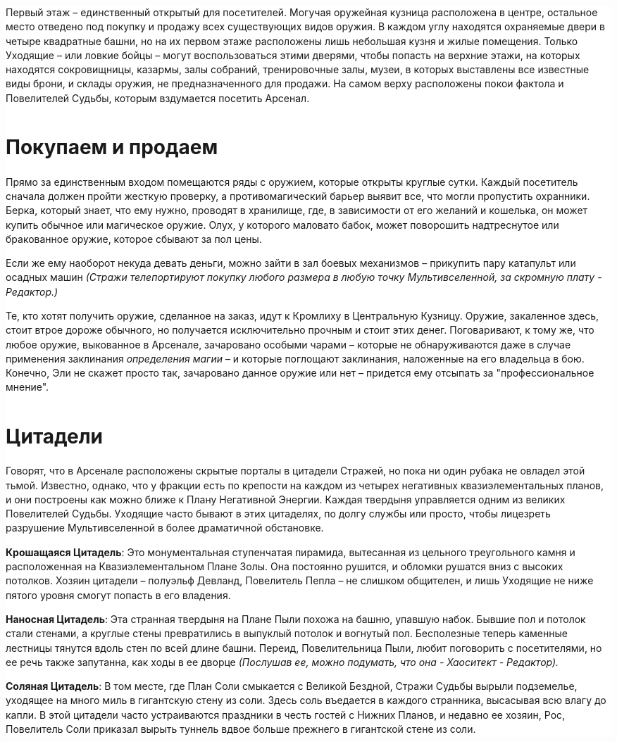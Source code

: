 Первый этаж – единственный открытый для посетителей. Могучая оружейная кузница расположена в центре, остальное место отведено под покупку и продажу всех существующих видов оружия. В каждом углу находятся охраняемые двери в четыре квадратные башни, но на их первом этаже расположены лишь небольшая кузня и жилые помещения. Только Уходящие – или ловкие бойцы – могут воспользоваться этими дверями, чтобы попасть на верхние этажи, на которых находятся сокровищницы, казармы, залы собраний, тренировочные залы, музеи, в которых выставлены все известные виды брони, и склады оружия, не предназначенного для продажи. На самом верху расположены покои фактола и Повелителей Судьбы, которым вздумается посетить Арсенал.

# Покупаем и продаем

Прямо за единственным входом помещаются ряды с оружием, которые открыты круглые сутки. Каждый посетитель сначала должен пройти жесткую проверку, а противомагический барьер выявит все, что могли пропустить охранники. Берка, который знает, что ему нужно, проводят в хранилище, где, в зависимости от его желаний и кошелька, он может купить обычное или магическое оружие. Олух, у которого маловато бабок, может поворошить надтреснутое или бракованное оружие, которое сбывают за пол цены.

Если же ему наоборот некуда девать деньги, можно зайти в зал боевых механизмов – прикупить пару катапульт или осадных машин _(Стражи телепортируют покупку любого размера в любую точку Мультивселенной, за скромную плату - Редактор.)_

Те, кто хотят получить оружие, сделанное на заказ, идут к Кромлиху в Центральную Кузницу. Оружие, закаленное здесь, стоит втрое дороже обычного, но получается исключительно прочным и стоит этих денег. Поговаривают, к тому же, что любое оружие, выкованное в Арсенале, зачаровано особыми чарами – которые не обнаруживаются даже в случае применения заклинания _определения магии_ – и которые поглощают заклинания, наложенные на его владельца в бою. Конечно, Эли не скажет просто так, зачаровано данное оружие или нет – придется ему отсыпать за "профессиональное мнение".

# Цитадели

Говорят, что в Арсенале расположены скрытые порталы в цитадели Стражей, но пока ни один рубака не овладел этой тьмой. Известно, однако, что у фракции есть по крепости на каждом из четырех негативных квазиэлементальных планов, и они построены как можно ближе к Плану Негативной Энергии. Каждая твердыня управляется одним из великих Повелителей Судьбы. Уходящие часто бывают в этих цитаделях, по долгу службы или просто, чтобы лицезреть разрушение Мультивселенной в более драматичной обстановке.

**Крошащаяся Цитадель**: Это монументальная ступенчатая пирамида, вытесанная из цельного треугольного камня и расположенная на Квазиэлементальном Плане Золы. Она постоянно рушится, и обломки рушатся вниз с высоких потолков. Хозяин цитадели – полуэльф Девланд, Повелитель Пепла – не слишком общителен, и лишь Уходящие не ниже пятого уровня смогут попасть в его владения.

**Наносная Цитадель**: Эта странная твердыня на Плане Пыли похожа на башню, упавшую набок. Бывшие пол и потолок стали стенами, а круглые стены превратились в выпуклый потолок и вогнутый пол. Бесполезные теперь каменные лестницы тянутся вдоль стен по всей длине башни. Переид, Повелительница Пыли, любит поговорить с посетителями, но ее речь также запутанна, как ходы в ее дворце _(Послушав ее, можно подумать, что она - Хаоситект - Редактор)._

**Соляная Цитадель**: В том месте, где План Соли смыкается с Великой Бездной, Стражи Судьбы вырыли подземелье, уходящее на много миль в гигантскую стену из соли. Здесь соль въедается в каждого странника, высасывая всю влагу до капли. В этой цитадели часто устраиваются праздники в честь гостей с Нижних Планов, и недавно ее хозяин, Рос, Повелитель Соли приказал вырыть туннель вдвое больше прежнего в гигантской стене из соли.
